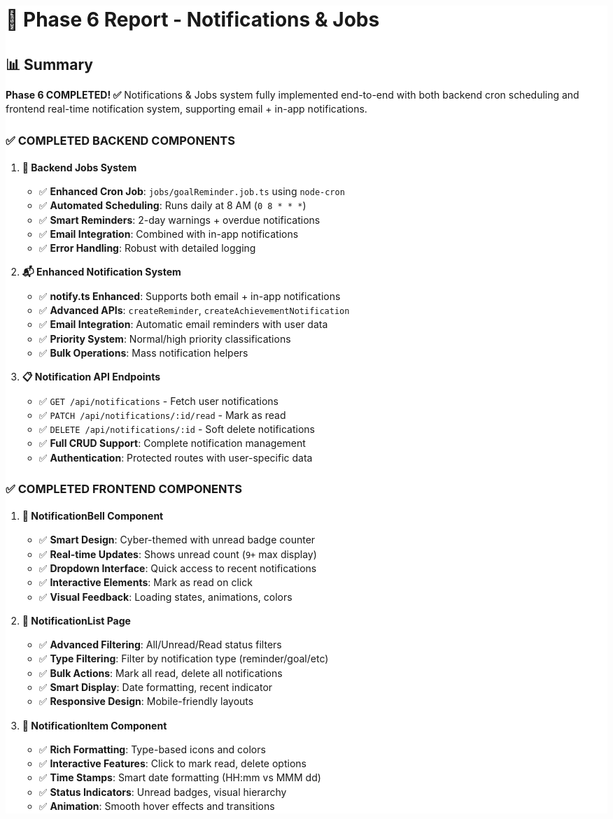 # 🚀 **Phase 6 Report - Notifications & Jobs**

## 📊 **Summary**

**Phase 6 COMPLETED! ✅** Notifications & Jobs system fully implemented end-to-end with both backend cron scheduling and frontend real-time notification system, supporting email + in-app notifications.

### **✅ COMPLETED BACKEND COMPONENTS**

1. **🔄 Backend Jobs System**
   - ✅ **Enhanced Cron Job**: `jobs/goalReminder.job.ts` using `node-cron`
   - ✅ **Automated Scheduling**: Runs daily at 8 AM (`0 8 * * *`)
   - ✅ **Smart Reminders**: 2-day warnings + overdue notifications
   - ✅ **Email Integration**: Combined with in-app notifications
   - ✅ **Error Handling**: Robust with detailed logging

2. **📬 Enhanced Notification System**
   - ✅ **notify.ts Enhanced**: Supports both email + in-app notifications
   - ✅ **Advanced APIs**: `createReminder`, `createAchievementNotification`
   - ✅ **Email Integration**: Automatic email reminders with user data
   - ✅ **Priority System**: Normal/high priority classifications
   - ✅ **Bulk Operations**: Mass notification helpers

3. **📋 Notification API Endpoints**
   - ✅ `GET /api/notifications` - Fetch user notifications
   - ✅ `PATCH /api/notifications/:id/read` - Mark as read
   - ✅ `DELETE /api/notifications/:id` - Soft delete notifications
   - ✅ **Full CRUD Support**: Complete notification management
   - ✅ **Authentication**: Protected routes with user-specific data

### **✅ COMPLETED FRONTEND COMPONENTS**

1. **🔔 NotificationBell Component**
   - ✅ **Smart Design**: Cyber-themed with unread badge counter
   - ✅ **Real-time Updates**: Shows unread count (`9+` max display)
   - ✅ **Dropdown Interface**: Quick access to recent notifications
   - ✅ **Interactive Elements**: Mark as read on click
   - ✅ **Visual Feedback**: Loading states, animations, colors

2. **📄 NotificationList Page**
   - ✅ **Advanced Filtering**: All/Unread/Read status filters
   - ✅ **Type Filtering**: Filter by notification type (reminder/goal/etc)
   - ✅ **Bulk Actions**: Mark all read, delete all notifications
   - ✅ **Smart Display**: Date formatting, recent indicator
   - ✅ **Responsive Design**: Mobile-friendly layouts

3. **🧩 NotificationItem Component**
   - ✅ **Rich Formatting**: Type-based icons and colors
   - ✅ **Interactive Features**: Click to mark read, delete options
   - ✅ **Time Stamps**: Smart date formatting (HH:mm vs MMM dd)
   - ✅ **Status Indicators**: Unread badges, visual hierarchy
   - ✅ **Animation**: Smooth hover effects and transitions
